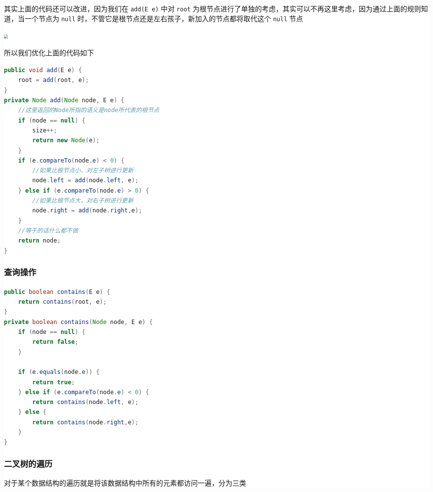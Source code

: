 其实上面的代码还可以改进，因为我们在 `add(E e)` 中对 `root` 为根节点进行了单独的考虑，其实可以不再这里考虑，因为通过上面的规则知道，当一个节点为 `null` 时，不管它是根节点还是左右孩子，新加入的节点都将取代这个 `null` 节点

<img src="https://gitee.com/lastknightcoder/blogimage/raw/master/20200703084129.png" style="zoom:50%;" />

所以我们优化上面的代码如下

```java
public void add(E e) {
    root = add(root, e);
}
private Node add(Node node, E e) {
    //这里返回的Node所指的语义是node所代表的根节点
    if (node == null) {
        size++;
        return new Node(e);
    }
    if (e.compareTo(node.e) < 0) {
        //如果比根节点小，对左子树进行更新
        node.left = add(node.left, e);
    } else if (e.compareTo(node.e) > 0) {
        //如果比根节点大，对右子树进行更新
        node.right = add(node.right,e);
    }
    //等于的话什么都不做
    return node;
}
```

### 查询操作

```java
public boolean contains(E e) {
    return contains(root, e);
}
private boolean contains(Node node, E e) {
    if (node == null) {
        return false;
    }
    
    if (e.equals(node.e)) {
        return true;
    } else if (e.compareTo(node.e) < 0) {
        return contains(node.left, e);
    } else {
        return contains(node.right,e);
    }
}
```

### 二叉树的遍历

对于某个数据结构的遍历就是将该数据结构中所有的元素都访问一遍，分为三类

